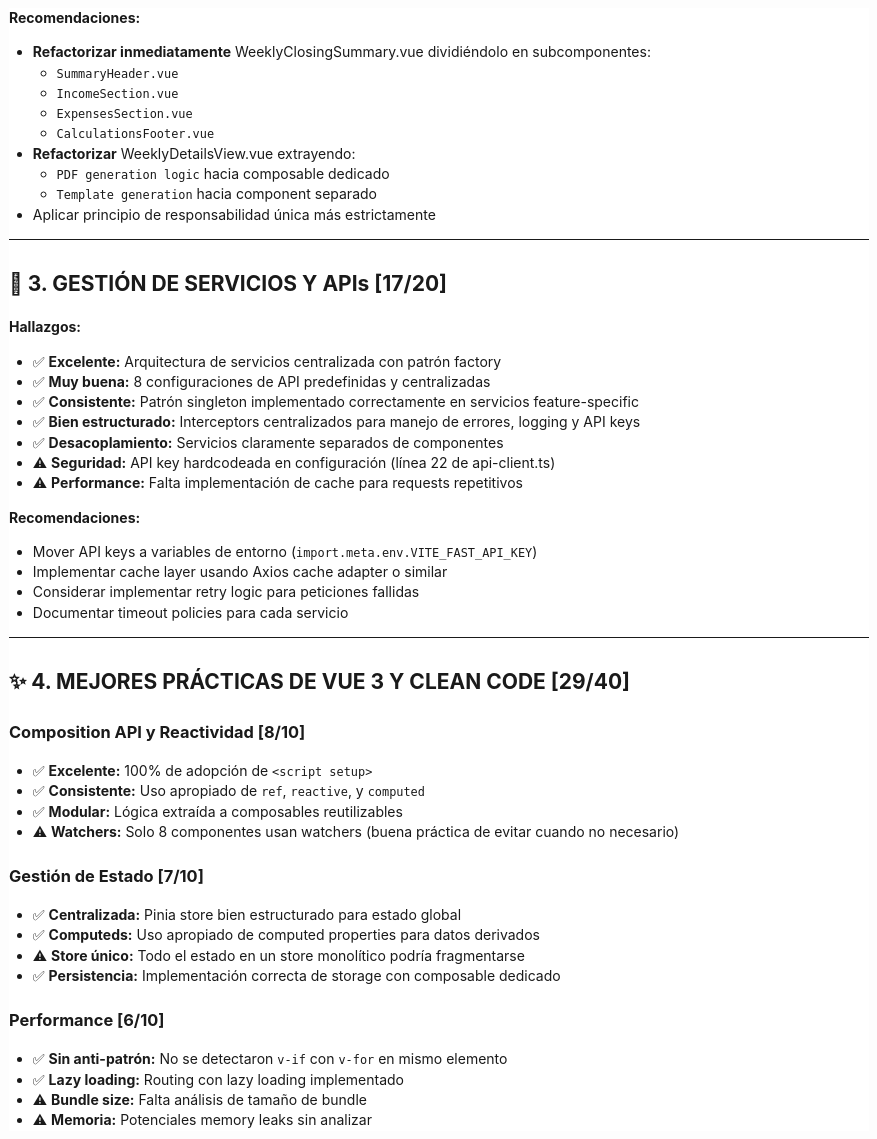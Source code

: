 **Recomendaciones:**
- **Refactorizar inmediatamente** WeeklyClosingSummary.vue dividiéndolo en subcomponentes:
  - `SummaryHeader.vue`
  - `IncomeSection.vue`
  - `ExpensesSection.vue`
  - `CalculationsFooter.vue`
- **Refactorizar** WeeklyDetailsView.vue extrayendo:
  - `PDF generation logic` hacia composable dedicado
  - `Template generation` hacia component separado
- Aplicar principio de responsabilidad única más estrictamente

---

## 🔌 3. GESTIÓN DE SERVICIOS Y APIs [17/20]

**Hallazgos:**
- ✅ **Excelente:** Arquitectura de servicios centralizada con patrón factory
- ✅ **Muy buena:** 8 configuraciones de API predefinidas y centralizadas
- ✅ **Consistente:** Patrón singleton implementado correctamente en servicios feature-specific
- ✅ **Bien estructurado:** Interceptors centralizados para manejo de errores, logging y API keys
- ✅ **Desacoplamiento:** Servicios claramente separados de componentes
- ⚠️ **Seguridad:** API key hardcodeada en configuración (línea 22 de api-client.ts)
- ⚠️ **Performance:** Falta implementación de cache para requests repetitivos

**Recomendaciones:**
- Mover API keys a variables de entorno (`import.meta.env.VITE_FAST_API_KEY`)
- Implementar cache layer usando Axios cache adapter o similar
- Considerar implementar retry logic para peticiones fallidas
- Documentar timeout policies para cada servicio

---

## ✨ 4. MEJORES PRÁCTICAS DE VUE 3 Y CLEAN CODE [29/40]

### **Composition API y Reactividad [8/10]**
- ✅ **Excelente:** 100% de adopción de `<script setup>`
- ✅ **Consistente:** Uso apropiado de `ref`, `reactive`, y `computed`
- ✅ **Modular:** Lógica extraída a composables reutilizables
- ⚠️ **Watchers:** Solo 8 componentes usan watchers (buena práctica de evitar cuando no necesario)

### **Gestión de Estado [7/10]**
- ✅ **Centralizada:** Pinia store bien estructurado para estado global
- ✅ **Computeds:** Uso apropiado de computed properties para datos derivados
- ⚠️ **Store único:** Todo el estado en un store monolítico podría fragmentarse
- ✅ **Persistencia:** Implementación correcta de storage con composable dedicado

### **Performance [6/10]**
- ✅ **Sin anti-patrón:** No se detectaron `v-if` con `v-for` en mismo elemento
- ✅ **Lazy loading:** Routing con lazy loading implementado
- ⚠️ **Bundle size:** Falta análisis de tamaño de bundle
- ⚠️ **Memoria:** Potenciales memory leaks sin analizar

